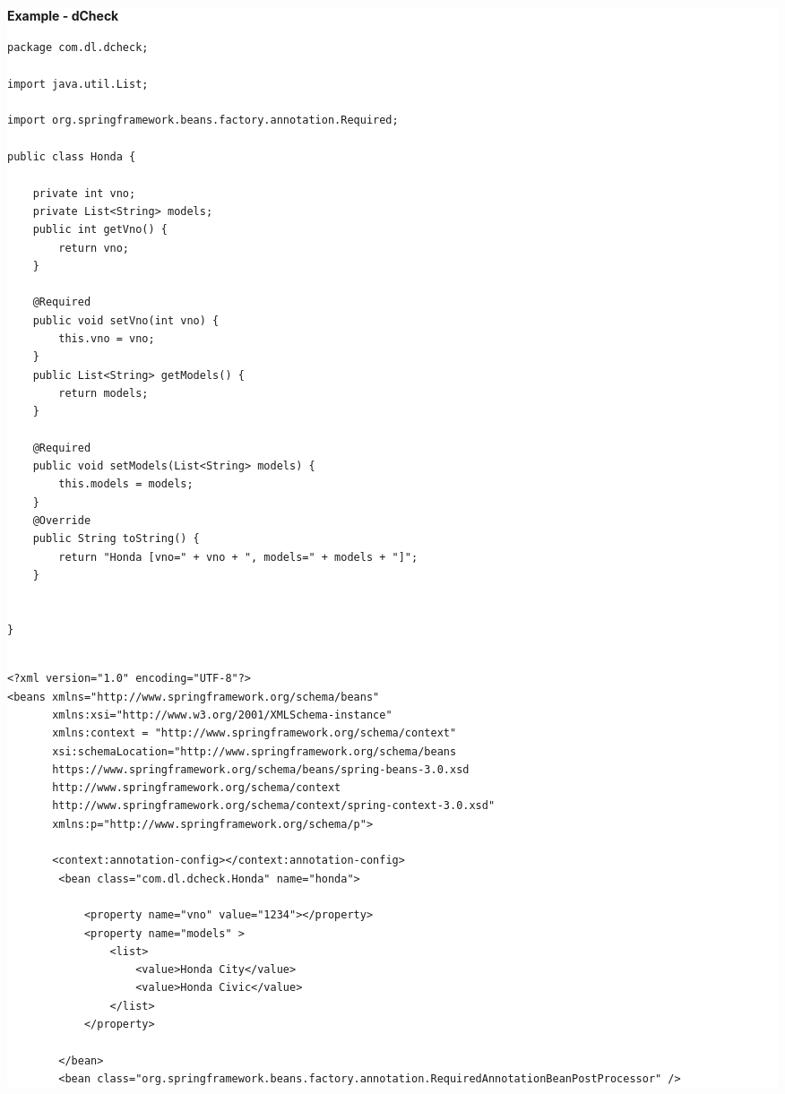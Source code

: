 **Example - dCheck**  

```
package com.dl.dcheck;

import java.util.List;

import org.springframework.beans.factory.annotation.Required;

public class Honda {
	
	private int vno;
	private List<String> models;
	public int getVno() {
		return vno;
	}
	
	@Required
	public void setVno(int vno) {
		this.vno = vno;
	}
	public List<String> getModels() {
		return models;
	}
	
	@Required
	public void setModels(List<String> models) {
		this.models = models;
	}
	@Override
	public String toString() {
		return "Honda [vno=" + vno + ", models=" + models + "]";
	}
	
	
}


```

```
<?xml version="1.0" encoding="UTF-8"?>
<beans xmlns="http://www.springframework.org/schema/beans"
       xmlns:xsi="http://www.w3.org/2001/XMLSchema-instance"
       xmlns:context = "http://www.springframework.org/schema/context"
       xsi:schemaLocation="http://www.springframework.org/schema/beans 
       https://www.springframework.org/schema/beans/spring-beans-3.0.xsd
       http://www.springframework.org/schema/context
       http://www.springframework.org/schema/context/spring-context-3.0.xsd"
       xmlns:p="http://www.springframework.org/schema/p">
       
       <context:annotation-config></context:annotation-config>
		<bean class="com.dl.dcheck.Honda" name="honda">
			
			<property name="vno" value="1234"></property>
			<property name="models" >
				<list>
					<value>Honda City</value>
					<value>Honda Civic</value>
				</list>  
			</property>
		
		</bean>
		<bean class="org.springframework.beans.factory.annotation.RequiredAnnotationBeanPostProcessor" />
```